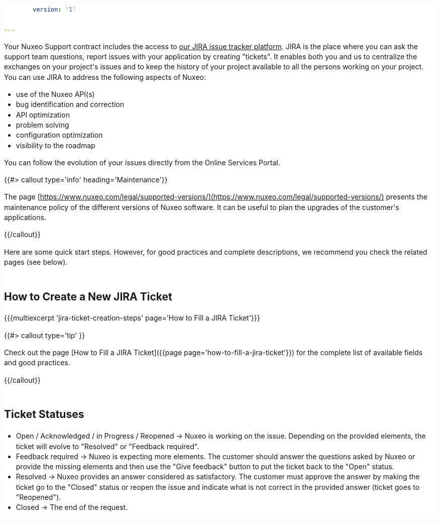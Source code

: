 ```yaml
        version: '1'

---
```

Your Nuxeo Support contract includes the access to&nbsp;[our JIRA issue tracker platform](https://jira.nuxeo.com). JIRA is the place where you can ask the support team questions, report issues with your application by creating "tickets". It enables both you and us to centralize the exchanges on your project's issues and to keep the history of your project available to all the persons working on your project. You can use JIRA to ad&shy;dress the following aspects of Nuxeo:

*   use of the Nuxeo API(s)
*   bug identification and correction
*   API optimization
*   problem solving
*   configuration optimization
*   visibility to the roadmap

You can follow the evolution of your issues directly from the Online Services Portal.

{{#> callout type='info' heading='Maintenance'}}

The page [https://www.nuxeo.com/legal/supported-versions/](https://www.nuxeo.com/legal/supported-versions/) presents the maintenance policy of the different versions of Nuxeo software. It can be useful to plan the upgrades of the customer's applications.&nbsp;

{{/callout}}

Here are some quick start steps. However, for good practices and complete descriptions, we recommend you check the related pages (see below).

<div class="row" data-equalizer data-equalize-on="medium"><div class="column medium-6">

## How to Create a New JIRA Ticket

{{{multiexcerpt 'jira-ticket-creation-steps' page='How to Fill a JIRA Ticket'}}}

{{#> callout type='tip' }}

Check out the page [How to Fill a JIRA Ticket]({{page page='how-to-fill-a-jira-ticket'}}) for the complete list of available fields and good practices.

{{/callout}}</div><div class="column medium-6">

## Ticket Statuses

*   Open / Acknowledged / in Progress / Reopened
    &rarr;&nbsp;Nuxeo is working on the issue. Depending on the provided elements, the ticket will evolve to "Resolved" or "Feedback required".
*   Feedback required
    &rarr;&nbsp;Nuxeo is expecting more elements. The customer should answer the questions asked by Nuxeo or provide the missing elements and then use the "Give feedback" button to put the ticket back to the "Open" status.
*   Resolved
    &rarr;&nbsp;Nuxeo provides an answer considered as satisfactory. The customer must approve the answer by making the ticket go to the "Closed" status or reopen the issue and indicate what is not correct in the provided answer (ticket goes to "Reopened").
*   Closed
    &rarr;&nbsp;The end of the request.&nbsp;

